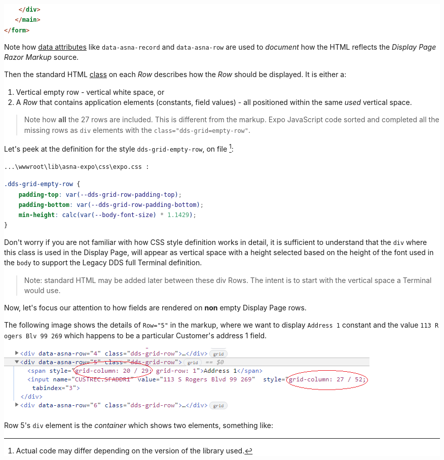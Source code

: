 ```html
    </div>
   </main>
</form>
```
Note how [data attributes](https://developer.mozilla.org/en-US/docs/Learn/HTML/Howto/Use_data_attributes) like `data-asna-record` and `data-asna-row` are used to *document* how the HTML reflects the *Display Page Razor Markup* source.

Then the standard HTML [class](https://developer.mozilla.org/en-US/docs/Web/HTML/Global_attributes/class) on each *Row* describes how the *Row* should be displayed. It is either a:
1. Vertical empty row - vertical white space, or
2. A *Row* that contains application elements (constants, field values) - all positioned within the same *used* vertical space.

> Note how **all** the 27 rows are included. This is different from the markup. Expo JavaScript code sorted and completed all the missing rows as `div` elements with the `class="dds-grid=empty-row"`.

Let's peek at the definition for the style `dds-grid-empty-row`, on file [^13]: 

~~~
...\wwwroot\lib\asna-expo\css\expo.css :
~~~

```css
.dds-grid-empty-row {
    padding-top: var(--dds-grid-row-padding-top);
    padding-bottom: var(--dds-grid-row-padding-bottom);
    min-height: calc(var(--body-font-size) * 1.1429);
}
```

Don't worry if you are not familiar with how CSS style definition works in detail, it is sufficient to understand that the `div` where this class is used in the Display Page, will appear as vertical space with a height selected based on the height of the font used in the `body` to support the Legacy DDS full Terminal definition.

> Note: standard HTML may be added later between these div Rows. The intent is to start with the vertical space a Terminal would use.

Now, let's focus our attention to how fields are rendered on **non** empty Display Page rows.

The following image shows the details of `Row="5"` in the markup, where we want to display `Address 1` constant and the value `113 Rogers Blv 99 269` which happens to be a particular Customer's address 1 field.

![Display Page Col](images/expo-grid-columns.png/)

Row 5's `div` element is the *container* which shows two elements, something like:



[^1]: Book SC41-5715-02
[^2]: The Terminal hardware defined the "Capability", more capable models could display 27 lines and 132 positions.
[^3]: Browser vendor dependent, but we can consider *very large*.
[^4]: HTML5 allows several element positioning systems.
[^5]: Several "units of measure" provided with automatic conversion to pixels.
[^6]: Migration logic may compute columns beyond 132. Display Page initialization will compute the *real* maximum.
[^7]: Monospace Web font do not warrantee that all characters, symbols and blank take the exact width in pixels.
[^8]: The image shows the *next* pixel, one to the right of the cell.
[^9]: Pre-formatted tag element to be used, but this implies Monospace font which does would not look as consistent and pleasing as the rest of the text.
[^10]: [Non-breaking space](https://en.wikipedia.org/wiki/Non-breaking_space) is acceptable, bt avoided when possible.
[^11]: You can get the [Full listing here](https://github.com/asnaqsys-examples/sunfarm-ui-enhancements/blob/main/SunFarmSite/Areas/SunFarmViews/Pages/CUSTDSPF.cshtml)
[^12]: The C# compiler is responsible to calculate the expression result. Razor is responsible to the syntax.
[^13]: Actual code may differ depending on the version of the library used.
[^14]: The default 132 can be configured to any value. There is logic in the JavaScript to expand this limit, if it is exceeded at runtime by any element.